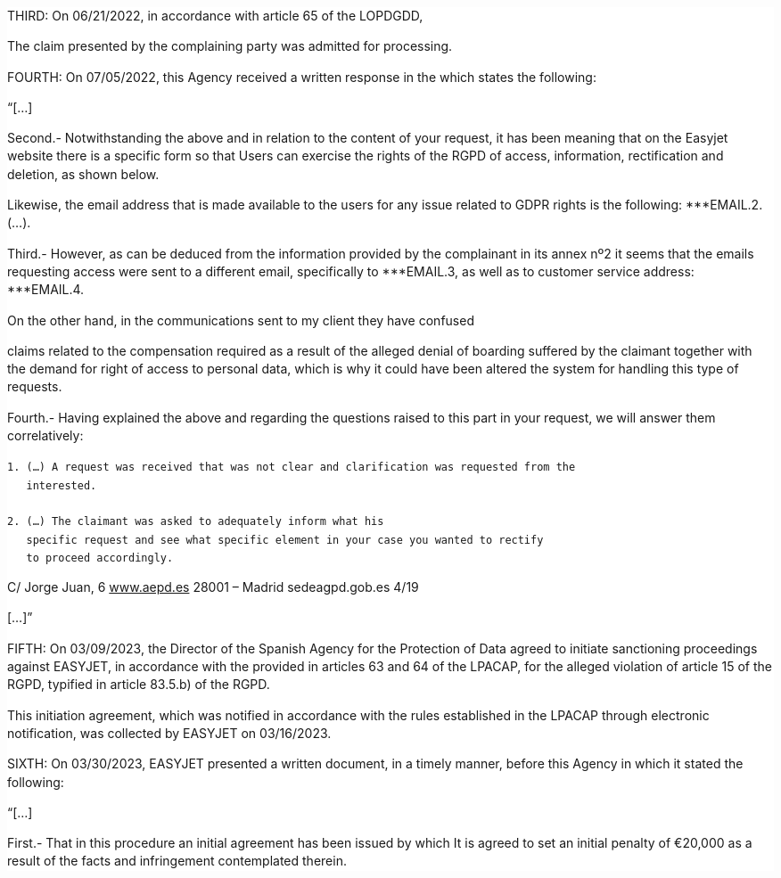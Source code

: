 THIRD: On 06/21/2022, in accordance with article 65 of the LOPDGDD,

The claim presented by the complaining party was admitted for processing.

FOURTH: On 07/05/2022, this Agency received a written response in the
which states the following:

“\[…\]

Second.- Notwithstanding the above and in relation to the content of your request, it has been
meaning that on the Easyjet website there is a specific form so that
Users can exercise the rights of the RGPD of access, information, rectification
and deletion, as shown below.

Likewise, the email address that is made available to the
users for any issue related to GDPR rights is the
following: \*\*\*EMAIL.2. (…).

Third.- However, as can be deduced from the information provided by the
complainant in its annex nº2 it seems that the emails requesting
access were sent to a different email, specifically to \*\*\*EMAIL.3, as well as to
customer service address: \*\*\*EMAIL.4.

On the other hand, in the communications sent to my client they have confused

claims related to the compensation required as a result of the
alleged denial of boarding suffered by the claimant together with the demand for
right of access to personal data, which is why it could have been altered
the system for handling this type of requests.

Fourth.- Having explained the above and regarding the questions raised to this part in
your request, we will answer them correlatively:

    1. (…) A request was received that was not clear and clarification was requested from the
       interested.

    2. (…) The claimant was asked to adequately inform what his
       specific request and see what specific element in your case you wanted to rectify
       to proceed accordingly.

C/ Jorge Juan, 6 www.aepd.es
28001 – Madrid sedeagpd.gob.es 4/19

\[…\]”

FIFTH: On 03/09/2023, the Director of the Spanish Agency for the Protection of
Data agreed to initiate sanctioning proceedings against EASYJET, in accordance with the
provided in articles 63 and 64 of the LPACAP, for the alleged violation of article
15 of the RGPD, typified in article 83.5.b) of the RGPD.

This initiation agreement, which was notified in accordance with the rules established in the
LPACAP through electronic notification, was collected by EASYJET on 03/16/2023.

SIXTH: On 03/30/2023, EASYJET presented a written document, in a timely manner, before
this Agency in which it stated the following:

“\[…\]

First.- That in this procedure an initial agreement has been issued by which
It is agreed to set an initial penalty of €20,000 as a result of the facts and
infringement contemplated therein.
